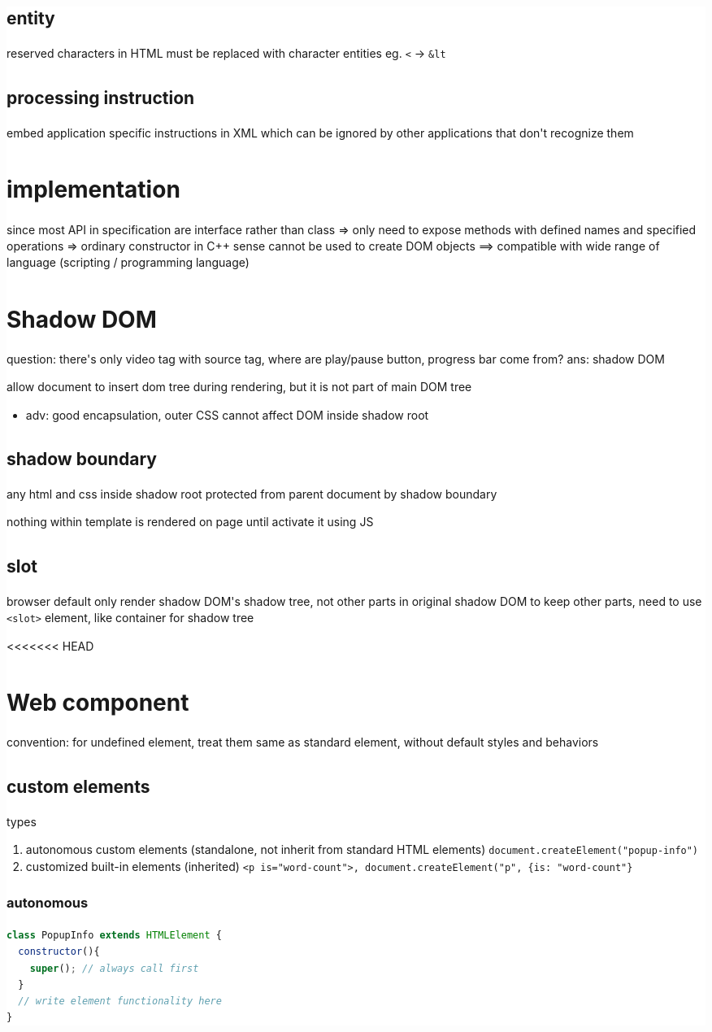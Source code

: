 ## entity
reserved characters in HTML must be replaced with character entities
eg. `<` -> `&lt`

## processing instruction
embed application specific instructions in XML which can be ignored by other 
  applications that don't recognize them

# implementation
since most API in specification are interface rather than class
=> only need to expose methods with defined names and specified operations
=> ordinary constructor in C++ sense cannot be used to create DOM objects
==> compatible with wide range of language (scripting / programming language)

# Shadow DOM
question: there's only video tag with source tag, where are play/pause button, progress bar come from?
ans: shadow DOM 

allow document to insert dom tree during rendering, but it is not part of main DOM tree
- adv: good encapsulation, outer CSS cannot affect DOM inside shadow root

## shadow boundary
any html and css inside shadow root protected from parent document by shadow boundary

nothing within template is rendered on page until activate it using JS

## slot
browser default only render shadow DOM's shadow tree, not other parts in original shadow DOM
to keep other parts, need to use `<slot>` element, like container for shadow tree

<<<<<<< HEAD
# Web component
convention: for undefined element, treat them same as standard element, 
without default styles and behaviors

## custom elements
types
1. autonomous custom elements (standalone, not inherit from standard HTML elements)
`document.createElement("popup-info")`
2. customized built-in elements (inherited)
`<p is="word-count">, document.createElement("p", {is: "word-count"}`

### autonomous
```js
class PopupInfo extends HTMLElement {
  constructor(){
    super(); // always call first
  }
  // write element functionality here
}
```
